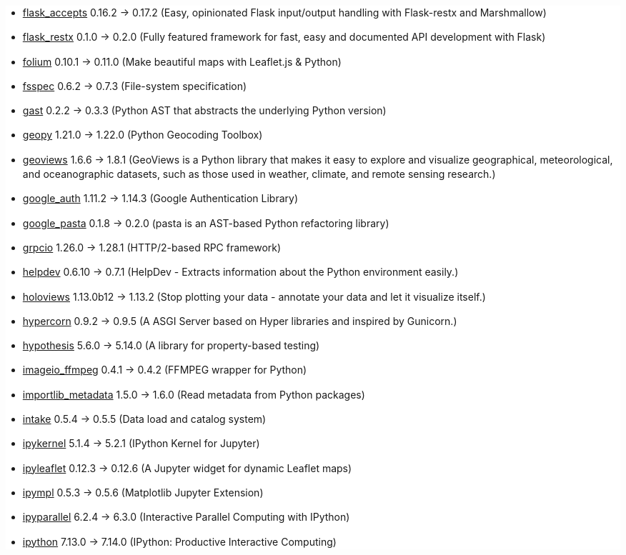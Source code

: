   * [flask_accepts](https://pypi.org/project/flask_accepts) 0.16.2 → 0.17.2 (Easy, opinionated Flask input/output handling with Flask-restx and Marshmallow)

  * [flask_restx](https://pypi.org/project/flask_restx) 0.1.0 → 0.2.0 (Fully featured framework for fast, easy and documented API development with Flask)

  * [folium](https://pypi.org/project/folium) 0.10.1 → 0.11.0 (Make beautiful maps with Leaflet.js & Python)

  * [fsspec](https://pypi.org/project/fsspec) 0.6.2 → 0.7.3 (File-system specification)

  * [gast](https://pypi.org/project/gast) 0.2.2 → 0.3.3 (Python AST that abstracts the underlying Python version)

  * [geopy](https://pypi.org/project/geopy) 1.21.0 → 1.22.0 (Python Geocoding Toolbox)

  * [geoviews](https://pypi.org/project/geoviews) 1.6.6 → 1.8.1 (GeoViews is a Python library that makes it easy to explore and visualize geographical, meteorological, and oceanographic datasets, such as those used in weather, climate, and remote sensing research.)

  * [google_auth](https://pypi.org/project/google_auth) 1.11.2 → 1.14.3 (Google Authentication Library)

  * [google_pasta](https://pypi.org/project/google_pasta) 0.1.8 → 0.2.0 (pasta is an AST-based Python refactoring library)

  * [grpcio](https://pypi.org/project/grpcio) 1.26.0 → 1.28.1 (HTTP/2-based RPC framework)

  * [helpdev](https://pypi.org/project/helpdev) 0.6.10 → 0.7.1 (HelpDev - Extracts information about the Python environment easily.)

  * [holoviews](https://pypi.org/project/holoviews) 1.13.0b12 → 1.13.2 (Stop plotting your data - annotate your data and let it visualize itself.)

  * [hypercorn](https://pypi.org/project/hypercorn) 0.9.2 → 0.9.5 (A ASGI Server based on Hyper libraries and inspired by Gunicorn.)

  * [hypothesis](https://pypi.org/project/hypothesis) 5.6.0 → 5.14.0 (A library for property-based testing)

  * [imageio_ffmpeg](https://pypi.org/project/imageio_ffmpeg) 0.4.1 → 0.4.2 (FFMPEG wrapper for Python)

  * [importlib_metadata](https://pypi.org/project/importlib_metadata) 1.5.0 → 1.6.0 (Read metadata from Python packages)

  * [intake](https://pypi.org/project/intake) 0.5.4 → 0.5.5 (Data load and catalog system)

  * [ipykernel](https://pypi.org/project/ipykernel) 5.1.4 → 5.2.1 (IPython Kernel for Jupyter)

  * [ipyleaflet](https://pypi.org/project/ipyleaflet) 0.12.3 → 0.12.6 (A Jupyter widget for dynamic Leaflet maps)

  * [ipympl](https://pypi.org/project/ipympl) 0.5.3 → 0.5.6 (Matplotlib Jupyter Extension)

  * [ipyparallel](https://pypi.org/project/ipyparallel) 6.2.4 → 6.3.0 (Interactive Parallel Computing with IPython)

  * [ipython](https://pypi.org/project/ipython) 7.13.0 → 7.14.0 (IPython: Productive Interactive Computing)
